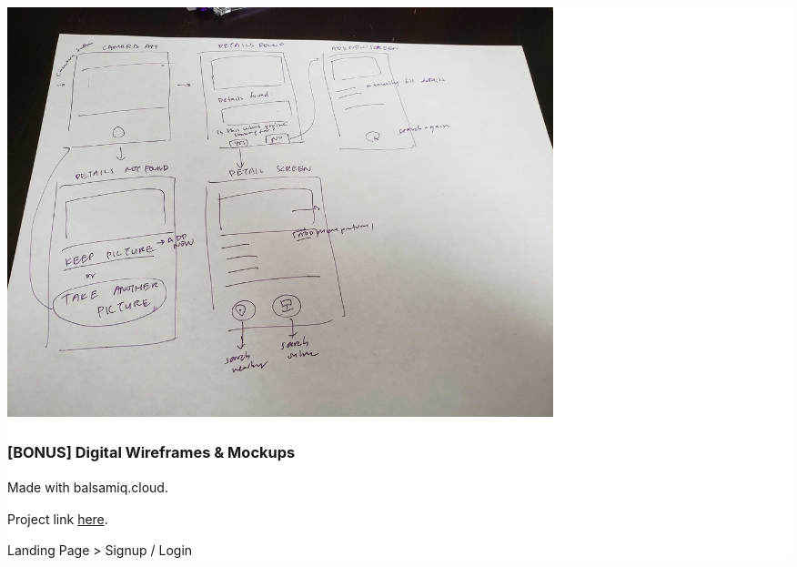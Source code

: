 <img src="wireframes/wireframe_camera_detail.jpg" width=600>

### [BONUS] Digital Wireframes & Mockups

Made with balsamiq.cloud.

Project link [here](https://balsamiq.cloud/svjx0yg/psf9cvc/r7923).

Landing Page > Signup / Login
